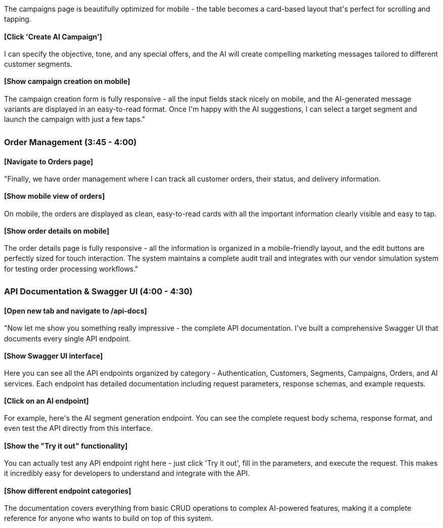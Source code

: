 The campaigns page is beautifully optimized for mobile - the table becomes a card-based layout that's perfect for scrolling and tapping.

**[Click 'Create AI Campaign']**

I can specify the objective, tone, and any special offers, and the AI will create compelling marketing messages tailored to different customer segments.

**[Show campaign creation on mobile]**

The campaign creation form is fully responsive - all the input fields stack nicely on mobile, and the AI-generated message variants are displayed in an easy-to-read format. Once I'm happy with the AI suggestions, I can select a target segment and launch the campaign with just a few taps."

### **Order Management (3:45 - 4:00)**

**[Navigate to Orders page]**

"Finally, we have order management where I can track all customer orders, their status, and delivery information.

**[Show mobile view of orders]**

On mobile, the orders are displayed as clean, easy-to-read cards with all the important information clearly visible and easy to tap.

**[Show order details on mobile]**

The order details page is fully responsive - all the information is organized in a mobile-friendly layout, and the edit buttons are perfectly sized for touch interaction. The system maintains a complete audit trail and integrates with our vendor simulation system for testing order processing workflows."

### **API Documentation & Swagger UI (4:00 - 4:30)**

**[Open new tab and navigate to /api-docs]**

"Now let me show you something really impressive - the complete API documentation. I've built a comprehensive Swagger UI that documents every single API endpoint.

**[Show Swagger UI interface]**

Here you can see all the API endpoints organized by category - Authentication, Customers, Segments, Campaigns, Orders, and AI services. Each endpoint has detailed documentation including request parameters, response schemas, and example requests.

**[Click on an AI endpoint]**

For example, here's the AI segment generation endpoint. You can see the complete request body schema, response format, and even test the API directly from this interface.

**[Show the "Try it out" functionality]**

You can actually test any API endpoint right here - just click 'Try it out', fill in the parameters, and execute the request. This makes it incredibly easy for developers to understand and integrate with the API.

**[Show different endpoint categories]**

The documentation covers everything from basic CRUD operations to complex AI-powered features, making it a complete reference for anyone who wants to build on top of this system.

